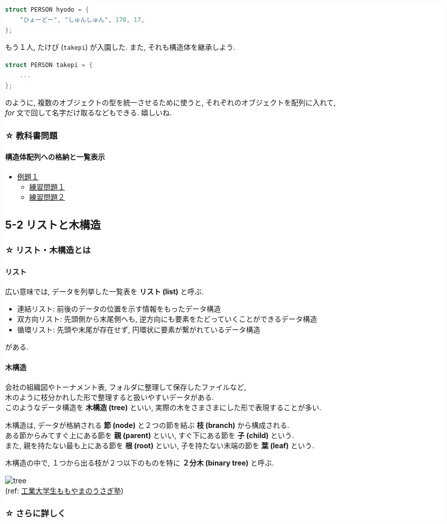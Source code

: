 ```c
struct PERSON hyodo = {
    "ひょーどー", "しゅんしゅん", 170, 17,
};
```

もう１人, たけぴ (`takepi`) が入園した. また, それも構造体を継承しよう.

```c
struct PERSON takepi = {
    ...
};
```

のように, 複数のオブジェクトの型を統一させるために使うと, それぞれのオブジェクトを配列に入れて,  
_for_ 文で回して名字だけ取るなどもできる. 嬉しいね.

### ☆ 教科書問題

#### 構造体配列への格納と一覧表示

-   [例題１](./p109_r1.c)
    -   [練習問題１](./p109_ren_1.c)
    -   [練習問題２](./p109_ren_2.c)

## 5-2 リストと木構造

### ☆ リスト・木構造とは

#### リスト

広い意味では, データを列挙した一覧表を **リスト (list)** と呼ぶ.

-   連結リスト: 前後のデータの位置を示す情報をもったデータ構造
-   双方向リスト: 先頭側から末尾側へも, 逆方向にも要素をたどっていくことができるデータ構造
-   循環リスト: 先頭や末尾が存在せず, 円環状に要素が繋がれているデータ構造

がある.

#### 木構造

会社の組織図やトーナメント表, フォルダに整理して保存したファイルなど,  
木のように枝分かれした形で整理すると扱いやすいデータがある.  
このようなデータ構造を **木構造 (tree)** といい, 実際の木をさまさまにした形で表現することが多い.

木構造は, データが格納される **節 (node)** と２つの節を結ぶ **枝 (branch)** から構成される.  
ある節からみてすぐ上にある節を **親 (parent)** といい, すぐ下にある節を **子 (child)** という.  
また, 親を持たない最も上にある節を **根 (root)** といい, 子を持たない末端の節を **葉 (leaf)** という.

木構造の中で, １つから出る枝が２つ以下のものを特に **２分木 (binary tree)** と呼ぶ.

![tree](https://www.momoyama-usagi.com/wp-content/uploads/2021/05/20200117221520.gif)  
(ref: [工業大学生ももやまのうさぎ塾](https://www.momoyama-usagi.com/entry/info-algo-tree))

### ☆ さらに詳しく
